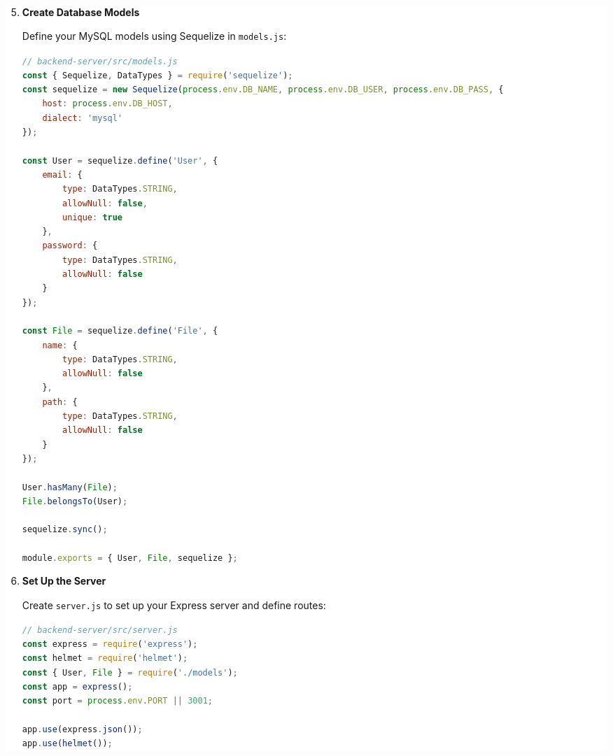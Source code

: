 5. **Create Database Models**

    Define your MySQL models using Sequelize in `models.js`:

    ```js
    // backend-server/src/models.js
    const { Sequelize, DataTypes } = require('sequelize');
    const sequelize = new Sequelize(process.env.DB_NAME, process.env.DB_USER, process.env.DB_PASS, {
        host: process.env.DB_HOST,
        dialect: 'mysql'
    });

    const User = sequelize.define('User', {
        email: {
            type: DataTypes.STRING,
            allowNull: false,
            unique: true
        },
        password: {
            type: DataTypes.STRING,
            allowNull: false
        }
    });

    const File = sequelize.define('File', {
        name: {
            type: DataTypes.STRING,
            allowNull: false
        },
        path: {
            type: DataTypes.STRING,
            allowNull: false
        }
    });

    User.hasMany(File);
    File.belongsTo(User);

    sequelize.sync();

    module.exports = { User, File, sequelize };
    ```

6. **Set Up the Server**

    Create `server.js` to set up your Express server and define routes:

    ```js
    // backend-server/src/server.js
    const express = require('express');
    const helmet = require('helmet');
    const { User, File } = require('./models');
    const app = express();
    const port = process.env.PORT || 3001;

    app.use(express.json());
    app.use(helmet());
